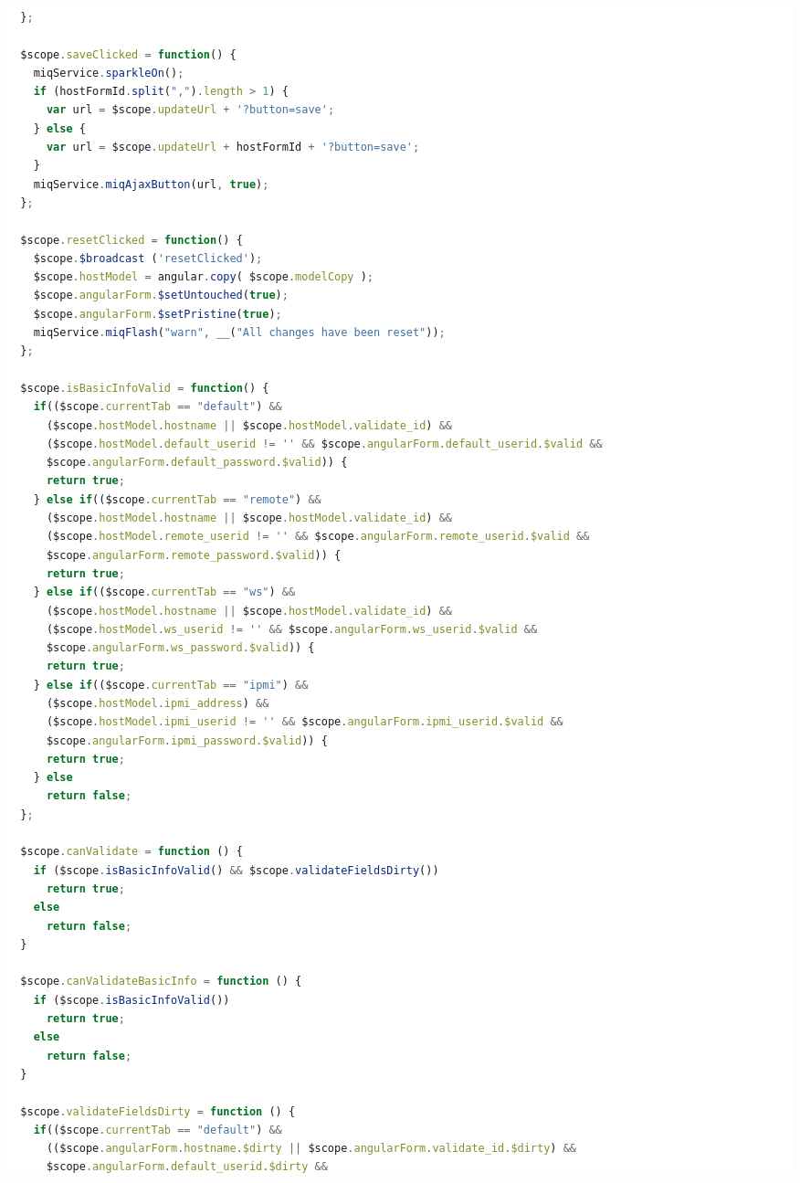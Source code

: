 ```js
  };

  $scope.saveClicked = function() {
    miqService.sparkleOn();
    if (hostFormId.split(",").length > 1) {
      var url = $scope.updateUrl + '?button=save';
    } else {
      var url = $scope.updateUrl + hostFormId + '?button=save';
    }
    miqService.miqAjaxButton(url, true);
  };

  $scope.resetClicked = function() {
    $scope.$broadcast ('resetClicked');
    $scope.hostModel = angular.copy( $scope.modelCopy );
    $scope.angularForm.$setUntouched(true);
    $scope.angularForm.$setPristine(true);
    miqService.miqFlash("warn", __("All changes have been reset"));
  };

  $scope.isBasicInfoValid = function() {
    if(($scope.currentTab == "default") &&
      ($scope.hostModel.hostname || $scope.hostModel.validate_id) &&
      ($scope.hostModel.default_userid != '' && $scope.angularForm.default_userid.$valid &&
      $scope.angularForm.default_password.$valid)) {
      return true;
    } else if(($scope.currentTab == "remote") &&
      ($scope.hostModel.hostname || $scope.hostModel.validate_id) &&
      ($scope.hostModel.remote_userid != '' && $scope.angularForm.remote_userid.$valid &&
      $scope.angularForm.remote_password.$valid)) {
      return true;
    } else if(($scope.currentTab == "ws") &&
      ($scope.hostModel.hostname || $scope.hostModel.validate_id) &&
      ($scope.hostModel.ws_userid != '' && $scope.angularForm.ws_userid.$valid &&
      $scope.angularForm.ws_password.$valid)) {
      return true;
    } else if(($scope.currentTab == "ipmi") &&
      ($scope.hostModel.ipmi_address) &&
      ($scope.hostModel.ipmi_userid != '' && $scope.angularForm.ipmi_userid.$valid &&
      $scope.angularForm.ipmi_password.$valid)) {
      return true;
    } else
      return false;
  };

  $scope.canValidate = function () {
    if ($scope.isBasicInfoValid() && $scope.validateFieldsDirty())
      return true;
    else
      return false;
  }

  $scope.canValidateBasicInfo = function () {
    if ($scope.isBasicInfoValid())
      return true;
    else
      return false;
  }

  $scope.validateFieldsDirty = function () {
    if(($scope.currentTab == "default") &&
      (($scope.angularForm.hostname.$dirty || $scope.angularForm.validate_id.$dirty) &&
      $scope.angularForm.default_userid.$dirty &&
```